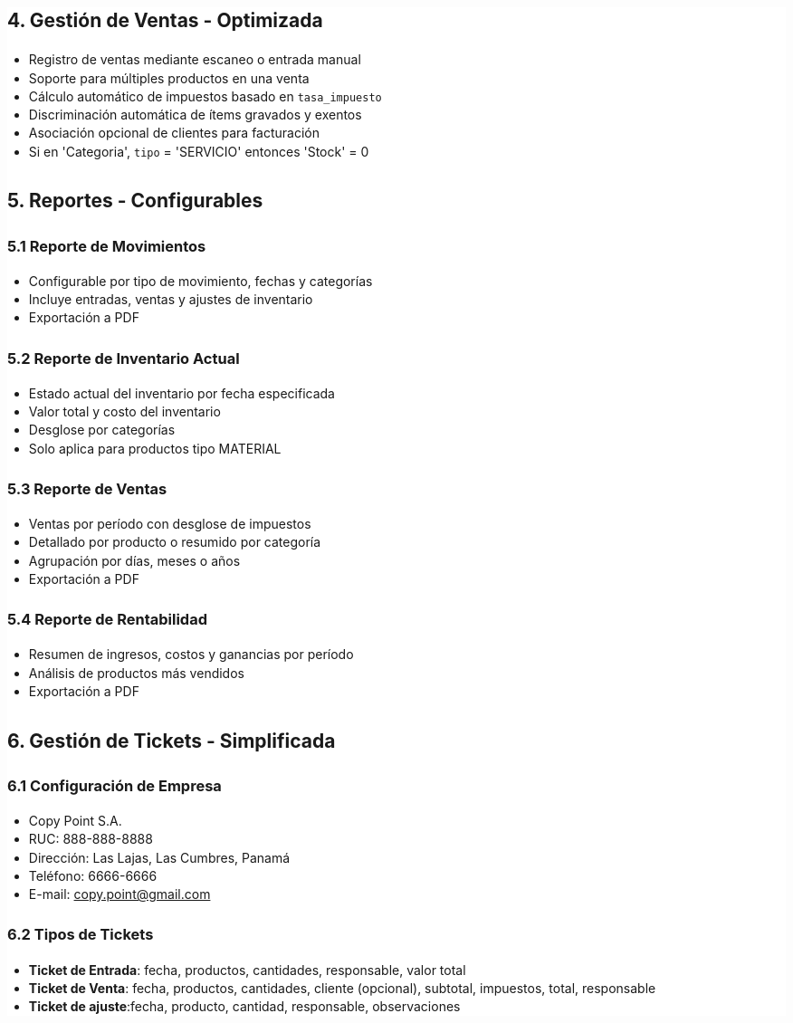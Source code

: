 ## **4. Gestión de Ventas - Optimizada**

- Registro de ventas mediante escaneo o entrada manual
- Soporte para múltiples productos en una venta
- Cálculo automático de impuestos basado en `tasa_impuesto`
- Discriminación automática de ítems gravados y exentos
- Asociación opcional de clientes para facturación
- Si en 'Categoria', `tipo` = 'SERVICIO' entonces 'Stock' = 0 

## **5. Reportes - Configurables**

### **5.1 Reporte de Movimientos**
- Configurable por tipo de movimiento, fechas y categorías
- Incluye entradas, ventas y ajustes de inventario
- Exportación a PDF

### **5.2 Reporte de Inventario Actual**
- Estado actual del inventario por fecha especificada
- Valor total y costo del inventario
- Desglose por categorías
- Solo aplica para productos tipo MATERIAL

### **5.3 Reporte de Ventas**
- Ventas por período con desglose de impuestos
- Detallado por producto o resumido por categoría
- Agrupación por días, meses o años
- Exportación a PDF

### **5.4 Reporte de Rentabilidad**
- Resumen de ingresos, costos y ganancias por período
- Análisis de productos más vendidos
- Exportación a PDF

## **6. Gestión de Tickets - Simplificada**

### **6.1 Configuración de Empresa**
- Copy Point S.A.
- RUC: 888-888-8888
- Dirección: Las Lajas, Las Cumbres, Panamá
- Teléfono: 6666-6666
- E-mail: copy.point@gmail.com

### **6.2 Tipos de Tickets**
- **Ticket de Entrada**: fecha, productos, cantidades, responsable, valor total
- **Ticket de Venta**: fecha, productos, cantidades, cliente (opcional), subtotal, impuestos, total, responsable
- **Ticket de ajuste**:fecha, producto, cantidad, responsable, observaciones
